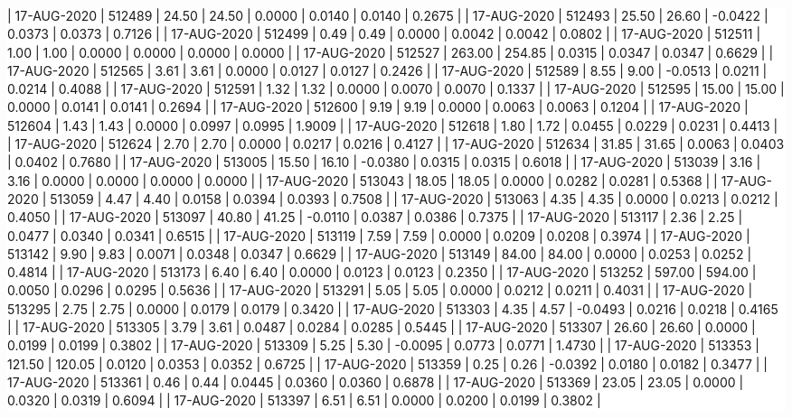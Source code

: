 | 17-AUG-2020 | 512489 | 24.50 | 24.50 | 0.0000 | 0.0140 | 0.0140 | 0.2675 |
| 17-AUG-2020 | 512493 | 25.50 | 26.60 | -0.0422 | 0.0373 | 0.0373 | 0.7126 |
| 17-AUG-2020 | 512499 | 0.49 | 0.49 | 0.0000 | 0.0042 | 0.0042 | 0.0802 |
| 17-AUG-2020 | 512511 | 1.00 | 1.00 | 0.0000 | 0.0000 | 0.0000 | 0.0000 |
| 17-AUG-2020 | 512527 | 263.00 | 254.85 | 0.0315 | 0.0347 | 0.0347 | 0.6629 |
| 17-AUG-2020 | 512565 | 3.61 | 3.61 | 0.0000 | 0.0127 | 0.0127 | 0.2426 |
| 17-AUG-2020 | 512589 | 8.55 | 9.00 | -0.0513 | 0.0211 | 0.0214 | 0.4088 |
| 17-AUG-2020 | 512591 | 1.32 | 1.32 | 0.0000 | 0.0070 | 0.0070 | 0.1337 |
| 17-AUG-2020 | 512595 | 15.00 | 15.00 | 0.0000 | 0.0141 | 0.0141 | 0.2694 |
| 17-AUG-2020 | 512600 | 9.19 | 9.19 | 0.0000 | 0.0063 | 0.0063 | 0.1204 |
| 17-AUG-2020 | 512604 | 1.43 | 1.43 | 0.0000 | 0.0997 | 0.0995 | 1.9009 |
| 17-AUG-2020 | 512618 | 1.80 | 1.72 | 0.0455 | 0.0229 | 0.0231 | 0.4413 |
| 17-AUG-2020 | 512624 | 2.70 | 2.70 | 0.0000 | 0.0217 | 0.0216 | 0.4127 |
| 17-AUG-2020 | 512634 | 31.85 | 31.65 | 0.0063 | 0.0403 | 0.0402 | 0.7680 |
| 17-AUG-2020 | 513005 | 15.50 | 16.10 | -0.0380 | 0.0315 | 0.0315 | 0.6018 |
| 17-AUG-2020 | 513039 | 3.16 | 3.16 | 0.0000 | 0.0000 | 0.0000 | 0.0000 |
| 17-AUG-2020 | 513043 | 18.05 | 18.05 | 0.0000 | 0.0282 | 0.0281 | 0.5368 |
| 17-AUG-2020 | 513059 | 4.47 | 4.40 | 0.0158 | 0.0394 | 0.0393 | 0.7508 |
| 17-AUG-2020 | 513063 | 4.35 | 4.35 | 0.0000 | 0.0213 | 0.0212 | 0.4050 |
| 17-AUG-2020 | 513097 | 40.80 | 41.25 | -0.0110 | 0.0387 | 0.0386 | 0.7375 |
| 17-AUG-2020 | 513117 | 2.36 | 2.25 | 0.0477 | 0.0340 | 0.0341 | 0.6515 |
| 17-AUG-2020 | 513119 | 7.59 | 7.59 | 0.0000 | 0.0209 | 0.0208 | 0.3974 |
| 17-AUG-2020 | 513142 | 9.90 | 9.83 | 0.0071 | 0.0348 | 0.0347 | 0.6629 |
| 17-AUG-2020 | 513149 | 84.00 | 84.00 | 0.0000 | 0.0253 | 0.0252 | 0.4814 |
| 17-AUG-2020 | 513173 | 6.40 | 6.40 | 0.0000 | 0.0123 | 0.0123 | 0.2350 |
| 17-AUG-2020 | 513252 | 597.00 | 594.00 | 0.0050 | 0.0296 | 0.0295 | 0.5636 |
| 17-AUG-2020 | 513291 | 5.05 | 5.05 | 0.0000 | 0.0212 | 0.0211 | 0.4031 |
| 17-AUG-2020 | 513295 | 2.75 | 2.75 | 0.0000 | 0.0179 | 0.0179 | 0.3420 |
| 17-AUG-2020 | 513303 | 4.35 | 4.57 | -0.0493 | 0.0216 | 0.0218 | 0.4165 |
| 17-AUG-2020 | 513305 | 3.79 | 3.61 | 0.0487 | 0.0284 | 0.0285 | 0.5445 |
| 17-AUG-2020 | 513307 | 26.60 | 26.60 | 0.0000 | 0.0199 | 0.0199 | 0.3802 |
| 17-AUG-2020 | 513309 | 5.25 | 5.30 | -0.0095 | 0.0773 | 0.0771 | 1.4730 |
| 17-AUG-2020 | 513353 | 121.50 | 120.05 | 0.0120 | 0.0353 | 0.0352 | 0.6725 |
| 17-AUG-2020 | 513359 | 0.25 | 0.26 | -0.0392 | 0.0180 | 0.0182 | 0.3477 |
| 17-AUG-2020 | 513361 | 0.46 | 0.44 | 0.0445 | 0.0360 | 0.0360 | 0.6878 |
| 17-AUG-2020 | 513369 | 23.05 | 23.05 | 0.0000 | 0.0320 | 0.0319 | 0.6094 |
| 17-AUG-2020 | 513397 | 6.51 | 6.51 | 0.0000 | 0.0200 | 0.0199 | 0.3802 |
